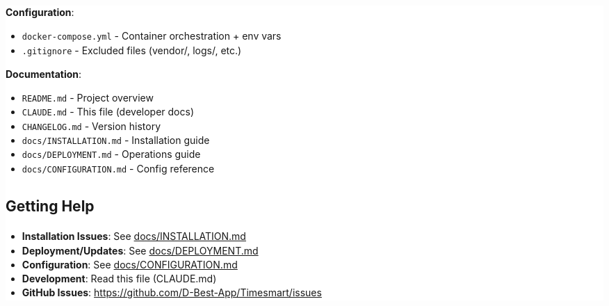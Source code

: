 **Configuration**:
- `docker-compose.yml` - Container orchestration + env vars
- `.gitignore` - Excluded files (vendor/, logs/, etc.)

**Documentation**:
- `README.md` - Project overview
- `CLAUDE.md` - This file (developer docs)
- `CHANGELOG.md` - Version history
- `docs/INSTALLATION.md` - Installation guide
- `docs/DEPLOYMENT.md` - Operations guide
- `docs/CONFIGURATION.md` - Config reference

## Getting Help

- **Installation Issues**: See [docs/INSTALLATION.md](docs/INSTALLATION.md)
- **Deployment/Updates**: See [docs/DEPLOYMENT.md](docs/DEPLOYMENT.md)
- **Configuration**: See [docs/CONFIGURATION.md](docs/CONFIGURATION.md)
- **Development**: Read this file (CLAUDE.md)
- **GitHub Issues**: https://github.com/D-Best-App/Timesmart/issues
